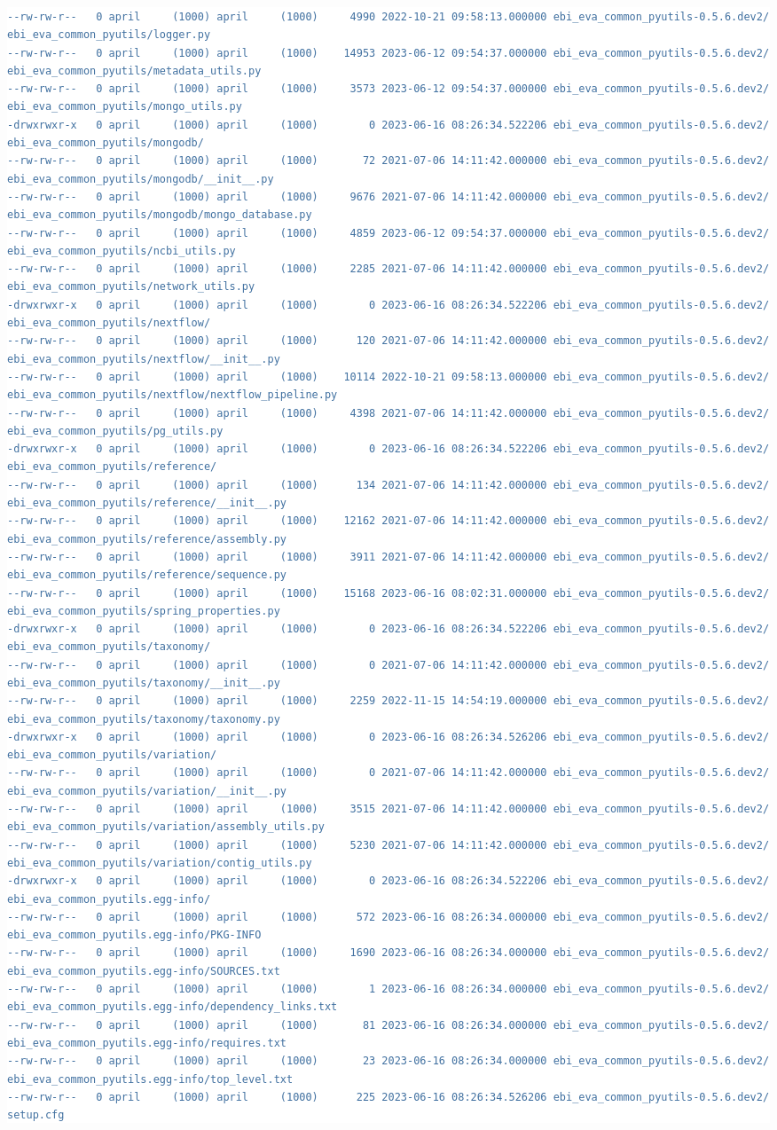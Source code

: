 ```diff
--rw-rw-r--   0 april     (1000) april     (1000)     4990 2022-10-21 09:58:13.000000 ebi_eva_common_pyutils-0.5.6.dev2/ebi_eva_common_pyutils/logger.py
--rw-rw-r--   0 april     (1000) april     (1000)    14953 2023-06-12 09:54:37.000000 ebi_eva_common_pyutils-0.5.6.dev2/ebi_eva_common_pyutils/metadata_utils.py
--rw-rw-r--   0 april     (1000) april     (1000)     3573 2023-06-12 09:54:37.000000 ebi_eva_common_pyutils-0.5.6.dev2/ebi_eva_common_pyutils/mongo_utils.py
-drwxrwxr-x   0 april     (1000) april     (1000)        0 2023-06-16 08:26:34.522206 ebi_eva_common_pyutils-0.5.6.dev2/ebi_eva_common_pyutils/mongodb/
--rw-rw-r--   0 april     (1000) april     (1000)       72 2021-07-06 14:11:42.000000 ebi_eva_common_pyutils-0.5.6.dev2/ebi_eva_common_pyutils/mongodb/__init__.py
--rw-rw-r--   0 april     (1000) april     (1000)     9676 2021-07-06 14:11:42.000000 ebi_eva_common_pyutils-0.5.6.dev2/ebi_eva_common_pyutils/mongodb/mongo_database.py
--rw-rw-r--   0 april     (1000) april     (1000)     4859 2023-06-12 09:54:37.000000 ebi_eva_common_pyutils-0.5.6.dev2/ebi_eva_common_pyutils/ncbi_utils.py
--rw-rw-r--   0 april     (1000) april     (1000)     2285 2021-07-06 14:11:42.000000 ebi_eva_common_pyutils-0.5.6.dev2/ebi_eva_common_pyutils/network_utils.py
-drwxrwxr-x   0 april     (1000) april     (1000)        0 2023-06-16 08:26:34.522206 ebi_eva_common_pyutils-0.5.6.dev2/ebi_eva_common_pyutils/nextflow/
--rw-rw-r--   0 april     (1000) april     (1000)      120 2021-07-06 14:11:42.000000 ebi_eva_common_pyutils-0.5.6.dev2/ebi_eva_common_pyutils/nextflow/__init__.py
--rw-rw-r--   0 april     (1000) april     (1000)    10114 2022-10-21 09:58:13.000000 ebi_eva_common_pyutils-0.5.6.dev2/ebi_eva_common_pyutils/nextflow/nextflow_pipeline.py
--rw-rw-r--   0 april     (1000) april     (1000)     4398 2021-07-06 14:11:42.000000 ebi_eva_common_pyutils-0.5.6.dev2/ebi_eva_common_pyutils/pg_utils.py
-drwxrwxr-x   0 april     (1000) april     (1000)        0 2023-06-16 08:26:34.522206 ebi_eva_common_pyutils-0.5.6.dev2/ebi_eva_common_pyutils/reference/
--rw-rw-r--   0 april     (1000) april     (1000)      134 2021-07-06 14:11:42.000000 ebi_eva_common_pyutils-0.5.6.dev2/ebi_eva_common_pyutils/reference/__init__.py
--rw-rw-r--   0 april     (1000) april     (1000)    12162 2021-07-06 14:11:42.000000 ebi_eva_common_pyutils-0.5.6.dev2/ebi_eva_common_pyutils/reference/assembly.py
--rw-rw-r--   0 april     (1000) april     (1000)     3911 2021-07-06 14:11:42.000000 ebi_eva_common_pyutils-0.5.6.dev2/ebi_eva_common_pyutils/reference/sequence.py
--rw-rw-r--   0 april     (1000) april     (1000)    15168 2023-06-16 08:02:31.000000 ebi_eva_common_pyutils-0.5.6.dev2/ebi_eva_common_pyutils/spring_properties.py
-drwxrwxr-x   0 april     (1000) april     (1000)        0 2023-06-16 08:26:34.522206 ebi_eva_common_pyutils-0.5.6.dev2/ebi_eva_common_pyutils/taxonomy/
--rw-rw-r--   0 april     (1000) april     (1000)        0 2021-07-06 14:11:42.000000 ebi_eva_common_pyutils-0.5.6.dev2/ebi_eva_common_pyutils/taxonomy/__init__.py
--rw-rw-r--   0 april     (1000) april     (1000)     2259 2022-11-15 14:54:19.000000 ebi_eva_common_pyutils-0.5.6.dev2/ebi_eva_common_pyutils/taxonomy/taxonomy.py
-drwxrwxr-x   0 april     (1000) april     (1000)        0 2023-06-16 08:26:34.526206 ebi_eva_common_pyutils-0.5.6.dev2/ebi_eva_common_pyutils/variation/
--rw-rw-r--   0 april     (1000) april     (1000)        0 2021-07-06 14:11:42.000000 ebi_eva_common_pyutils-0.5.6.dev2/ebi_eva_common_pyutils/variation/__init__.py
--rw-rw-r--   0 april     (1000) april     (1000)     3515 2021-07-06 14:11:42.000000 ebi_eva_common_pyutils-0.5.6.dev2/ebi_eva_common_pyutils/variation/assembly_utils.py
--rw-rw-r--   0 april     (1000) april     (1000)     5230 2021-07-06 14:11:42.000000 ebi_eva_common_pyutils-0.5.6.dev2/ebi_eva_common_pyutils/variation/contig_utils.py
-drwxrwxr-x   0 april     (1000) april     (1000)        0 2023-06-16 08:26:34.522206 ebi_eva_common_pyutils-0.5.6.dev2/ebi_eva_common_pyutils.egg-info/
--rw-rw-r--   0 april     (1000) april     (1000)      572 2023-06-16 08:26:34.000000 ebi_eva_common_pyutils-0.5.6.dev2/ebi_eva_common_pyutils.egg-info/PKG-INFO
--rw-rw-r--   0 april     (1000) april     (1000)     1690 2023-06-16 08:26:34.000000 ebi_eva_common_pyutils-0.5.6.dev2/ebi_eva_common_pyutils.egg-info/SOURCES.txt
--rw-rw-r--   0 april     (1000) april     (1000)        1 2023-06-16 08:26:34.000000 ebi_eva_common_pyutils-0.5.6.dev2/ebi_eva_common_pyutils.egg-info/dependency_links.txt
--rw-rw-r--   0 april     (1000) april     (1000)       81 2023-06-16 08:26:34.000000 ebi_eva_common_pyutils-0.5.6.dev2/ebi_eva_common_pyutils.egg-info/requires.txt
--rw-rw-r--   0 april     (1000) april     (1000)       23 2023-06-16 08:26:34.000000 ebi_eva_common_pyutils-0.5.6.dev2/ebi_eva_common_pyutils.egg-info/top_level.txt
--rw-rw-r--   0 april     (1000) april     (1000)      225 2023-06-16 08:26:34.526206 ebi_eva_common_pyutils-0.5.6.dev2/setup.cfg
```